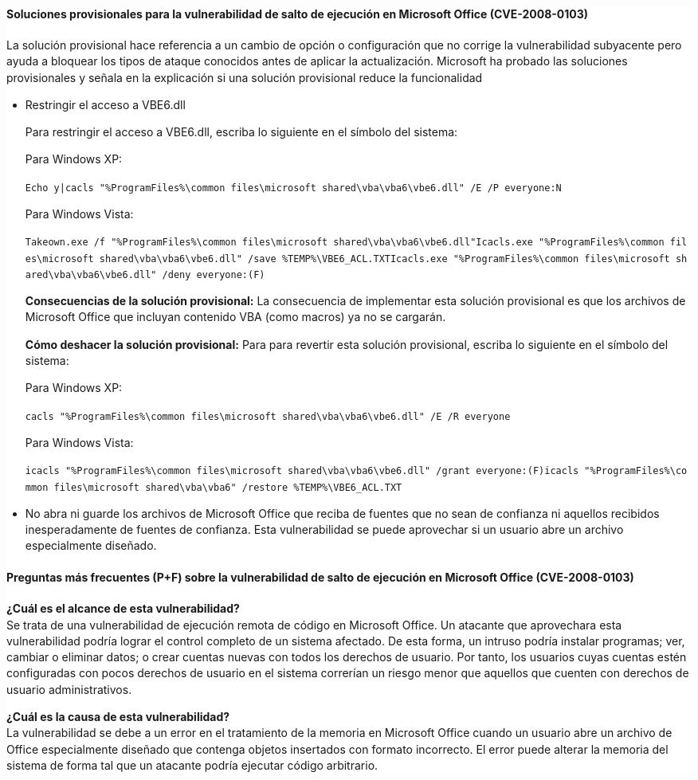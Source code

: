 #### Soluciones provisionales para la vulnerabilidad de salto de ejecución en Microsoft Office (CVE-2008-0103)
  
La solución provisional hace referencia a un cambio de opción o configuración que no corrige la vulnerabilidad subyacente pero ayuda a bloquear los tipos de ataque conocidos antes de aplicar la actualización. Microsoft ha probado las soluciones provisionales y señala en la explicación si una solución provisional reduce la funcionalidad
  
-   Restringir el acceso a VBE6.dll
  
    Para restringir el acceso a VBE6.dll, escriba lo siguiente en el símbolo del sistema:
  
    Para Windows XP:
  
    `Echo y|cacls "%ProgramFiles%\common files\microsoft shared\vba\vba6\vbe6.dll" /E /P everyone:N`
  
    Para Windows Vista:
  
    `Takeown.exe /f "%ProgramFiles%\common files\microsoft shared\vba\vba6\vbe6.dll"Icacls.exe "%ProgramFiles%\common files\microsoft shared\vba\vba6\vbe6.dll" /save %TEMP%\VBE6_ACL.TXTIcacls.exe "%ProgramFiles%\common files\microsoft shared\vba\vba6\vbe6.dll" /deny everyone:(F)`
  
    **Consecuencias de la solución provisional:** La consecuencia de implementar esta solución provisional es que los archivos de Microsoft Office que incluyan contenido VBA (como macros) ya no se cargarán.
  
    **Cómo deshacer la solución provisional:** Para para revertir esta solución provisional, escriba lo siguiente en el símbolo del sistema:
  
    Para Windows XP:
  
    `cacls "%ProgramFiles%\common files\microsoft shared\vba\vba6\vbe6.dll" /E /R everyone`
  
    Para Windows Vista:
  
    `icacls "%ProgramFiles%\common files\microsoft shared\vba\vba6\vbe6.dll" /grant everyone:(F)icacls "%ProgramFiles%\common files\microsoft shared\vba\vba6" /restore %TEMP%\VBE6_ACL.TXT`
  
-   No abra ni guarde los archivos de Microsoft Office que reciba de fuentes que no sean de confianza ni aquellos recibidos inesperadamente de fuentes de confianza. Esta vulnerabilidad se puede aprovechar si un usuario abre un archivo especialmente diseñado.
  
#### Preguntas más frecuentes (P+F) sobre la vulnerabilidad de salto de ejecución en Microsoft Office (CVE-2008-0103)
  
**¿Cuál es el alcance de esta vulnerabilidad?**  
Se trata de una vulnerabilidad de ejecución remota de código en Microsoft Office. Un atacante que aprovechara esta vulnerabilidad podría lograr el control completo de un sistema afectado. De esta forma, un intruso podría instalar programas; ver, cambiar o eliminar datos; o crear cuentas nuevas con todos los derechos de usuario. Por tanto, los usuarios cuyas cuentas estén configuradas con pocos derechos de usuario en el sistema correrían un riesgo menor que aquellos que cuenten con derechos de usuario administrativos.
  
**¿Cuál es la causa de esta vulnerabilidad?**  
La vulnerabilidad se debe a un error en el tratamiento de la memoria en Microsoft Office cuando un usuario abre un archivo de Office especialmente diseñado que contenga objetos insertados con formato incorrecto. El error puede alterar la memoria del sistema de forma tal que un atacante podría ejecutar código arbitrario.
  